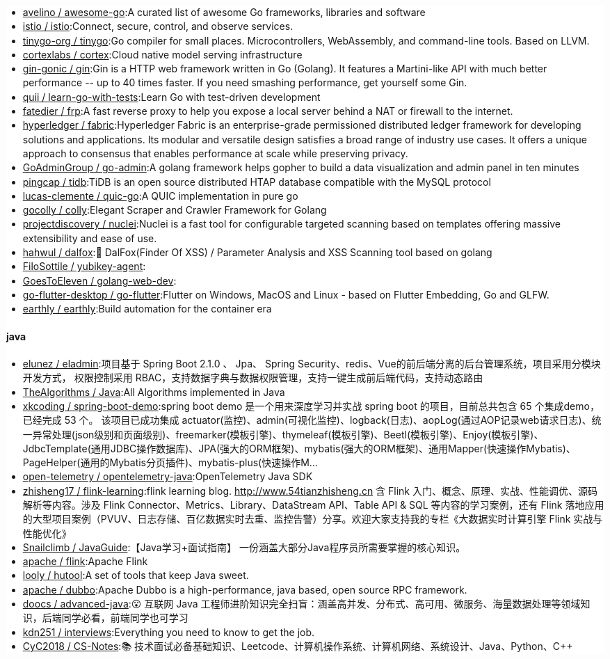 * [avelino / awesome-go](https://github.com/avelino/awesome-go):A curated list of awesome Go frameworks, libraries and software
* [istio / istio](https://github.com/istio/istio):Connect, secure, control, and observe services.
* [tinygo-org / tinygo](https://github.com/tinygo-org/tinygo):Go compiler for small places. Microcontrollers, WebAssembly, and command-line tools. Based on LLVM.
* [cortexlabs / cortex](https://github.com/cortexlabs/cortex):Cloud native model serving infrastructure
* [gin-gonic / gin](https://github.com/gin-gonic/gin):Gin is a HTTP web framework written in Go (Golang). It features a Martini-like API with much better performance -- up to 40 times faster. If you need smashing performance, get yourself some Gin.
* [quii / learn-go-with-tests](https://github.com/quii/learn-go-with-tests):Learn Go with test-driven development
* [fatedier / frp](https://github.com/fatedier/frp):A fast reverse proxy to help you expose a local server behind a NAT or firewall to the internet.
* [hyperledger / fabric](https://github.com/hyperledger/fabric):Hyperledger Fabric is an enterprise-grade permissioned distributed ledger framework for developing solutions and applications. Its modular and versatile design satisfies a broad range of industry use cases. It offers a unique approach to consensus that enables performance at scale while preserving privacy.
* [GoAdminGroup / go-admin](https://github.com/GoAdminGroup/go-admin):A golang framework helps gopher to build a data visualization and admin panel in ten minutes
* [pingcap / tidb](https://github.com/pingcap/tidb):TiDB is an open source distributed HTAP database compatible with the MySQL protocol
* [lucas-clemente / quic-go](https://github.com/lucas-clemente/quic-go):A QUIC implementation in pure go
* [gocolly / colly](https://github.com/gocolly/colly):Elegant Scraper and Crawler Framework for Golang
* [projectdiscovery / nuclei](https://github.com/projectdiscovery/nuclei):Nuclei is a fast tool for configurable targeted scanning based on templates offering massive extensibility and ease of use.
* [hahwul / dalfox](https://github.com/hahwul/dalfox):🦊 DalFox(Finder Of XSS) / Parameter Analysis and XSS Scanning tool based on golang
* [FiloSottile / yubikey-agent](https://github.com/FiloSottile/yubikey-agent):
* [GoesToEleven / golang-web-dev](https://github.com/GoesToEleven/golang-web-dev):
* [go-flutter-desktop / go-flutter](https://github.com/go-flutter-desktop/go-flutter):Flutter on Windows, MacOS and Linux - based on Flutter Embedding, Go and GLFW.
* [earthly / earthly](https://github.com/earthly/earthly):Build automation for the container era

#### java
* [elunez / eladmin](https://github.com/elunez/eladmin):项目基于 Spring Boot 2.1.0 、 Jpa、 Spring Security、redis、Vue的前后端分离的后台管理系统，项目采用分模块开发方式， 权限控制采用 RBAC，支持数据字典与数据权限管理，支持一键生成前后端代码，支持动态路由
* [TheAlgorithms / Java](https://github.com/TheAlgorithms/Java):All Algorithms implemented in Java
* [xkcoding / spring-boot-demo](https://github.com/xkcoding/spring-boot-demo):spring boot demo 是一个用来深度学习并实战 spring boot 的项目，目前总共包含 65 个集成demo，已经完成 53 个。 该项目已成功集成 actuator(监控)、admin(可视化监控)、logback(日志)、aopLog(通过AOP记录web请求日志)、统一异常处理(json级别和页面级别)、freemarker(模板引擎)、thymeleaf(模板引擎)、Beetl(模板引擎)、Enjoy(模板引擎)、JdbcTemplate(通用JDBC操作数据库)、JPA(强大的ORM框架)、mybatis(强大的ORM框架)、通用Mapper(快速操作Mybatis)、PageHelper(通用的Mybatis分页插件)、mybatis-plus(快速操作M…
* [open-telemetry / opentelemetry-java](https://github.com/open-telemetry/opentelemetry-java):OpenTelemetry Java SDK
* [zhisheng17 / flink-learning](https://github.com/zhisheng17/flink-learning):flink learning blog. http://www.54tianzhisheng.cn 含 Flink 入门、概念、原理、实战、性能调优、源码解析等内容。涉及 Flink Connector、Metrics、Library、DataStream API、Table API & SQL 等内容的学习案例，还有 Flink 落地应用的大型项目案例（PVUV、日志存储、百亿数据实时去重、监控告警）分享。欢迎大家支持我的专栏《大数据实时计算引擎 Flink 实战与性能优化》
* [Snailclimb / JavaGuide](https://github.com/Snailclimb/JavaGuide):【Java学习+面试指南】 一份涵盖大部分Java程序员所需要掌握的核心知识。
* [apache / flink](https://github.com/apache/flink):Apache Flink
* [looly / hutool](https://github.com/looly/hutool):A set of tools that keep Java sweet.
* [apache / dubbo](https://github.com/apache/dubbo):Apache Dubbo is a high-performance, java based, open source RPC framework.
* [doocs / advanced-java](https://github.com/doocs/advanced-java):😮 互联网 Java 工程师进阶知识完全扫盲：涵盖高并发、分布式、高可用、微服务、海量数据处理等领域知识，后端同学必看，前端同学也可学习
* [kdn251 / interviews](https://github.com/kdn251/interviews):Everything you need to know to get the job.
* [CyC2018 / CS-Notes](https://github.com/CyC2018/CS-Notes):📚 技术面试必备基础知识、Leetcode、计算机操作系统、计算机网络、系统设计、Java、Python、C++